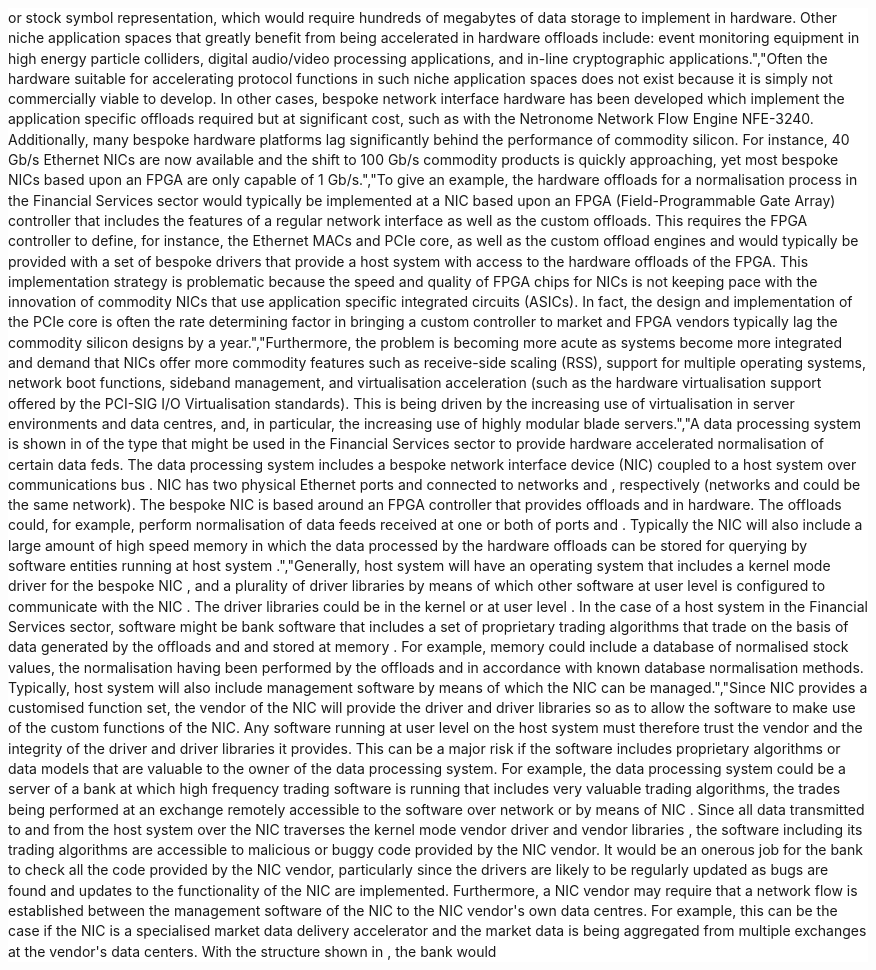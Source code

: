 or stock symbol representation, which would require hundreds of megabytes of data storage to implement in hardware. Other niche application spaces that greatly benefit from being accelerated in hardware offloads include: event monitoring equipment in high energy particle colliders, digital audio\/video processing applications, and in-line cryptographic applications.","Often the hardware suitable for accelerating protocol functions in such niche application spaces does not exist because it is simply not commercially viable to develop. In other cases, bespoke network interface hardware has been developed which implement the application specific offloads required but at significant cost, such as with the Netronome Network Flow Engine NFE-3240. Additionally, many bespoke hardware platforms lag significantly behind the performance of commodity silicon. For instance, 40 Gb\/s Ethernet NICs are now available and the shift to 100 Gb\/s commodity products is quickly approaching, yet most bespoke NICs based upon an FPGA are only capable of 1 Gb\/s.","To give an example, the hardware offloads for a normalisation process in the Financial Services sector would typically be implemented at a NIC based upon an FPGA (Field-Programmable Gate Array) controller that includes the features of a regular network interface as well as the custom offloads. This requires the FPGA controller to define, for instance, the Ethernet MACs and PCIe core, as well as the custom offload engines and would typically be provided with a set of bespoke drivers that provide a host system with access to the hardware offloads of the FPGA. This implementation strategy is problematic because the speed and quality of FPGA chips for NICs is not keeping pace with the innovation of commodity NICs that use application specific integrated circuits (ASICs). In fact, the design and implementation of the PCIe core is often the rate determining factor in bringing a custom controller to market and FPGA vendors typically lag the commodity silicon designs by a year.","Furthermore, the problem is becoming more acute as systems become more integrated and demand that NICs offer more commodity features such as receive-side scaling (RSS), support for multiple operating systems, network boot functions, sideband management, and virtualisation acceleration (such as the hardware virtualisation support offered by the PCI-SIG I\/O Virtualisation standards). This is being driven by the increasing use of virtualisation in server environments and data centres, and, in particular, the increasing use of highly modular blade servers.","A data processing system  is shown in  of the type that might be used in the Financial Services sector to provide hardware accelerated normalisation of certain data feds. The data processing system  includes a bespoke network interface device (NIC)  coupled to a host system  over communications bus . NIC  has two physical Ethernet ports  and  connected to networks  and , respectively (networks  and  could be the same network). The bespoke NIC  is based around an FPGA controller  that provides offloads  and  in hardware. The offloads could, for example, perform normalisation of data feeds received at one or both of ports  and . Typically the NIC will also include a large amount of high speed memory  in which the data processed by the hardware offloads can be stored for querying by software entities running at host system .","Generally, host system  will have an operating system that includes a kernel mode driver  for the bespoke NIC , and a plurality of driver libraries  by means of which other software  at user level  is configured to communicate with the NIC . The driver libraries could be in the kernel  or at user level . In the case of a host system in the Financial Services sector, software  might be bank software that includes a set of proprietary trading algorithms that trade on the basis of data generated by the offloads  and  and stored at memory . For example, memory  could include a database of normalised stock values, the normalisation having been performed by the offloads  and  in accordance with known database normalisation methods. Typically, host system  will also include management software  by means of which the NIC can be managed.","Since NIC  provides a customised function set, the vendor of the NIC will provide the driver and driver libraries so as to allow the software  to make use of the custom functions of the NIC. Any software running at user level on the host system must therefore trust the vendor and the integrity of the driver and driver libraries it provides. This can be a major risk if the software  includes proprietary algorithms or data models that are valuable to the owner of the data processing system. For example, the data processing system could be a server of a bank at which high frequency trading software  is running that includes very valuable trading algorithms, the trades being performed at an exchange remotely accessible to the software over network  or  by means of NIC . Since all data transmitted to and from the host system over the NIC traverses the kernel mode vendor driver  and vendor libraries , the software  including its trading algorithms are accessible to malicious or buggy code provided by the NIC vendor. It would be an onerous job for the bank to check all the code provided by the NIC vendor, particularly since the drivers are likely to be regularly updated as bugs are found and updates to the functionality of the NIC are implemented. Furthermore, a NIC vendor may require that a network flow is established between the management software of the NIC  to the NIC vendor's own data centres. For example, this can be the case if the NIC is a specialised market data delivery accelerator and the market data is being aggregated from multiple exchanges at the vendor's data centers. With the structure shown in , the bank would